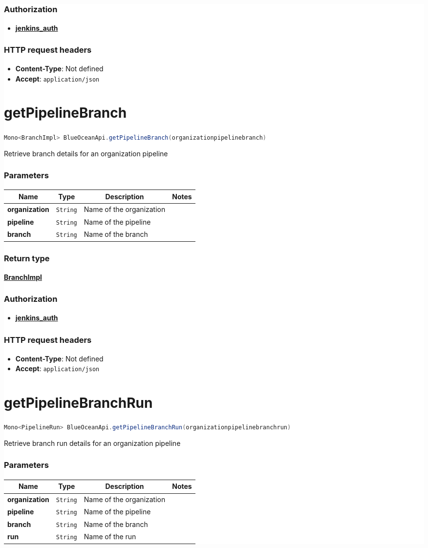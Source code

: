 ### Authorization
* **[jenkins_auth](auth.md#jenkins_auth)**

### HTTP request headers
 - **Content-Type**: Not defined
 - **Accept**: `application/json`

<a id="getPipelineBranch"></a>
# **getPipelineBranch**
```java
Mono<BranchImpl> BlueOceanApi.getPipelineBranch(organizationpipelinebranch)
```



Retrieve branch details for an organization pipeline

### Parameters
| Name | Type | Description  | Notes |
|------------- | ------------- | ------------- | -------------|
| **organization** | `String`| Name of the organization | |
| **pipeline** | `String`| Name of the pipeline | |
| **branch** | `String`| Name of the branch | |


### Return type
[**BranchImpl**](BranchImpl.md)

### Authorization
* **[jenkins_auth](auth.md#jenkins_auth)**

### HTTP request headers
 - **Content-Type**: Not defined
 - **Accept**: `application/json`

<a id="getPipelineBranchRun"></a>
# **getPipelineBranchRun**
```java
Mono<PipelineRun> BlueOceanApi.getPipelineBranchRun(organizationpipelinebranchrun)
```



Retrieve branch run details for an organization pipeline

### Parameters
| Name | Type | Description  | Notes |
|------------- | ------------- | ------------- | -------------|
| **organization** | `String`| Name of the organization | |
| **pipeline** | `String`| Name of the pipeline | |
| **branch** | `String`| Name of the branch | |
| **run** | `String`| Name of the run | |
